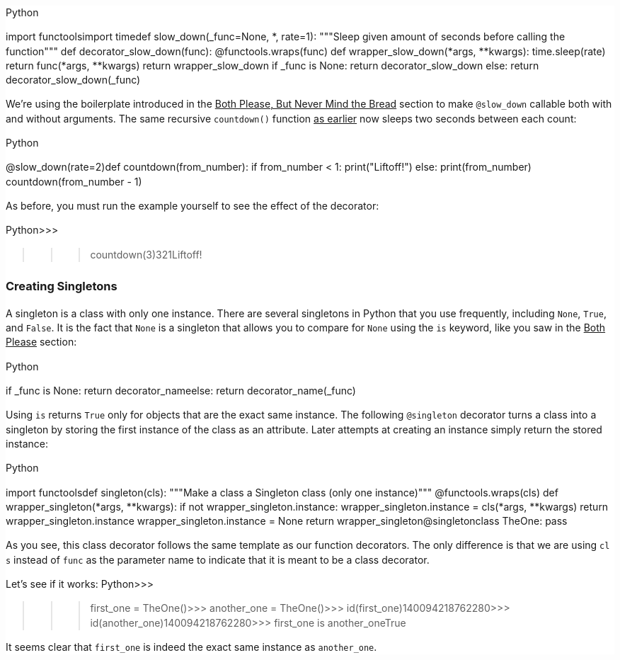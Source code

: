 Python

import  functoolsimport  timedef  slow_down(_func=None,  *,  rate=1):  """Sleep given amount of seconds before calling the function"""  def  decorator_slow_down(func):  @functools.wraps(func)  def  wrapper_slow_down(*args,  **kwargs):  time.sleep(rate)  return  func(*args,  **kwargs)  return  wrapper_slow_down  if  _func  is  None:  return  decorator_slow_down  else:  return  decorator_slow_down(_func)

We’re using the boilerplate introduced in the [Both Please, But Never Mind the Bread](https://realpython.com/primer-on-python-decorators/#both-please-but-never-mind-the-bread) section to make `@slow_down` callable both with and without arguments. The same recursive `countdown()` function [as earlier](https://realpython.com/primer-on-python-decorators/#slowing-down-code) now sleeps two seconds between each count:

Python

@slow_down(rate=2)def  countdown(from_number):  if  from_number  <  1:  print("Liftoff!")  else:  print(from_number)  countdown(from_number  -  1)

As before, you must run the example yourself to see the effect of the decorator:

Python>>>
>>> countdown(3)321Liftoff!

### Creating Singletons

A singleton is a class with only one instance. There are several singletons in Python that you use frequently, including `None`, `True`, and `False`. It is the fact that `None` is a singleton that allows you to compare for `None` using the `is` keyword, like you saw in the [Both Please](https://realpython.com/primer-on-python-decorators/#both-please-but-never-mind-the-bread) section:

Python

if  _func  is  None:  return  decorator_nameelse:  return  decorator_name(_func)

Using `is` returns `True` only for objects that are the exact same instance. The following `@singleton` decorator turns a class into a singleton by storing the first instance of the class as an attribute. Later attempts at creating an instance simply return the stored instance:

Python

import  functoolsdef  singleton(cls):  """Make a class a Singleton class (only one instance)"""  @functools.wraps(cls)  def  wrapper_singleton(*args,  **kwargs):  if  not  wrapper_singleton.instance:  wrapper_singleton.instance  =  cls(*args,  **kwargs)  return  wrapper_singleton.instance  wrapper_singleton.instance  =  None  return  wrapper_singleton@singletonclass  TheOne:  pass

As you see, this class decorator follows the same template as our function decorators. The only difference is that we are using `cls` instead of `func` as the parameter name to indicate that it is meant to be a class decorator.

Let’s see if it works:
Python>>>

>>> first_one  =  TheOne()>>> another_one  =  TheOne()>>> id(first_one)140094218762280>>> id(another_one)140094218762280>>> first_one  is  another_oneTrue

It seems clear that `first_one` is indeed the exact same instance as `another_one`.

